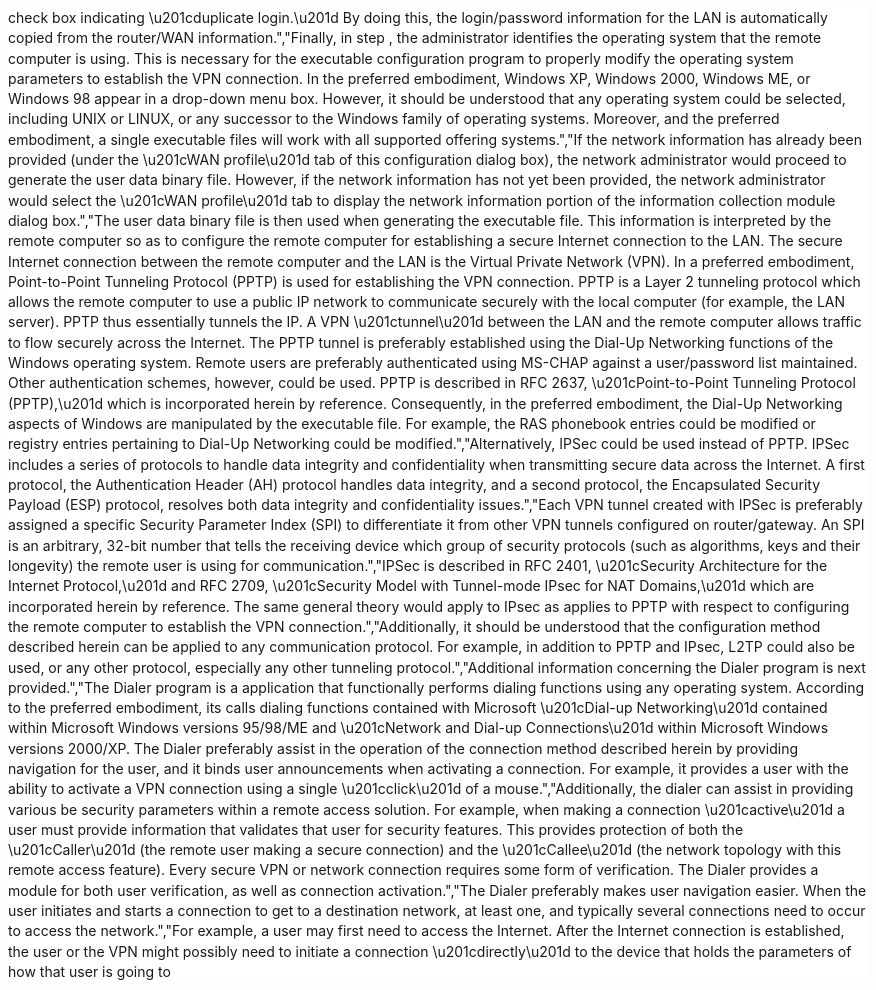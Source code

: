 check box indicating \u201cduplicate login.\u201d By doing this, the login\/password information for the LAN is automatically copied from the router\/WAN information.","Finally, in step , the administrator identifies the operating system that the remote computer is using. This is necessary for the executable configuration program to properly modify the operating system parameters to establish the VPN connection. In the preferred embodiment, Windows XP, Windows 2000, Windows ME, or Windows 98 appear in a drop-down menu box. However, it should be understood that any operating system could be selected, including UNIX or LINUX, or any successor to the Windows family of operating systems. Moreover, and the preferred embodiment, a single executable files will work with all supported offering systems.","If the network information has already been provided (under the \u201cWAN profile\u201d tab of this configuration dialog box), the network administrator would proceed to generate the user data binary file. However, if the network information has not yet been provided, the network administrator would select the \u201cWAN profile\u201d tab to display the network information portion of the information collection module dialog box.","The user data binary file is then used when generating the executable file. This information is interpreted by the remote computer so as to configure the remote computer for establishing a secure Internet connection to the LAN. The secure Internet connection between the remote computer and the LAN is the Virtual Private Network (VPN). In a preferred embodiment, Point-to-Point Tunneling Protocol (PPTP) is used for establishing the VPN connection. PPTP is a Layer 2 tunneling protocol which allows the remote computer to use a public IP network to communicate securely with the local computer (for example, the LAN server). PPTP thus essentially tunnels the IP. A VPN \u201ctunnel\u201d between the LAN and the remote computer allows traffic to flow securely across the Internet. The PPTP tunnel is preferably established using the Dial-Up Networking functions of the Windows operating system. Remote users are preferably authenticated using MS-CHAP against a user\/password list maintained. Other authentication schemes, however, could be used. PPTP is described in RFC 2637, \u201cPoint-to-Point Tunneling Protocol (PPTP),\u201d which is incorporated herein by reference. Consequently, in the preferred embodiment, the Dial-Up Networking aspects of Windows are manipulated by the executable file. For example, the RAS phonebook entries could be modified or registry entries pertaining to Dial-Up Networking could be modified.","Alternatively, IPSec could be used instead of PPTP. IPSec includes a series of protocols to handle data integrity and confidentiality when transmitting secure data across the Internet. A first protocol, the Authentication Header (AH) protocol handles data integrity, and a second protocol, the Encapsulated Security Payload (ESP) protocol, resolves both data integrity and confidentiality issues.","Each VPN tunnel created with IPSec is preferably assigned a specific Security Parameter Index (SPI) to differentiate it from other VPN tunnels configured on router\/gateway. An SPI is an arbitrary, 32-bit number that tells the receiving device which group of security protocols (such as algorithms, keys and their longevity) the remote user is using for communication.","IPSec is described in RFC 2401, \u201cSecurity Architecture for the Internet Protocol,\u201d and RFC 2709, \u201cSecurity Model with Tunnel-mode IPsec for NAT Domains,\u201d which are incorporated herein by reference. The same general theory would apply to IPsec as applies to PPTP with respect to configuring the remote computer to establish the VPN connection.","Additionally, it should be understood that the configuration method described herein can be applied to any communication protocol. For example, in addition to PPTP and IPsec, L2TP could also be used, or any other protocol, especially any other tunneling protocol.","Additional information concerning the Dialer program is next provided.","The Dialer program is a application that functionally performs dialing functions using any operating system. According to the preferred embodiment, its calls dialing functions contained with Microsoft \u201cDial-up Networking\u201d contained within Microsoft Windows versions 95\/98\/ME and \u201cNetwork and Dial-up Connections\u201d within Microsoft Windows versions 2000\/XP. The Dialer preferably assist in the operation of the connection method described herein by providing navigation for the user, and it binds user announcements when activating a connection. For example, it provides a user with the ability to activate a VPN connection using a single \u201cclick\u201d of a mouse.","Additionally, the dialer can assist in providing various be security parameters within a remote access solution. For example, when making a connection \u201cactive\u201d a user must provide information that validates that user for security features. This provides protection of both the \u201cCaller\u201d (the remote user making a secure connection) and the \u201cCallee\u201d (the network topology with this remote access feature). Every secure VPN or network connection requires some form of verification. The Dialer provides a module for both user verification, as well as connection activation.","The Dialer preferably makes user navigation easier. When the user initiates and starts a connection to get to a destination network, at least one, and typically several connections need to occur to access the network.","For example, a user may first need to access the Internet. After the Internet connection is established, the user or the VPN might possibly need to initiate a connection \u201cdirectly\u201d to the device that holds the parameters of how that user is going to